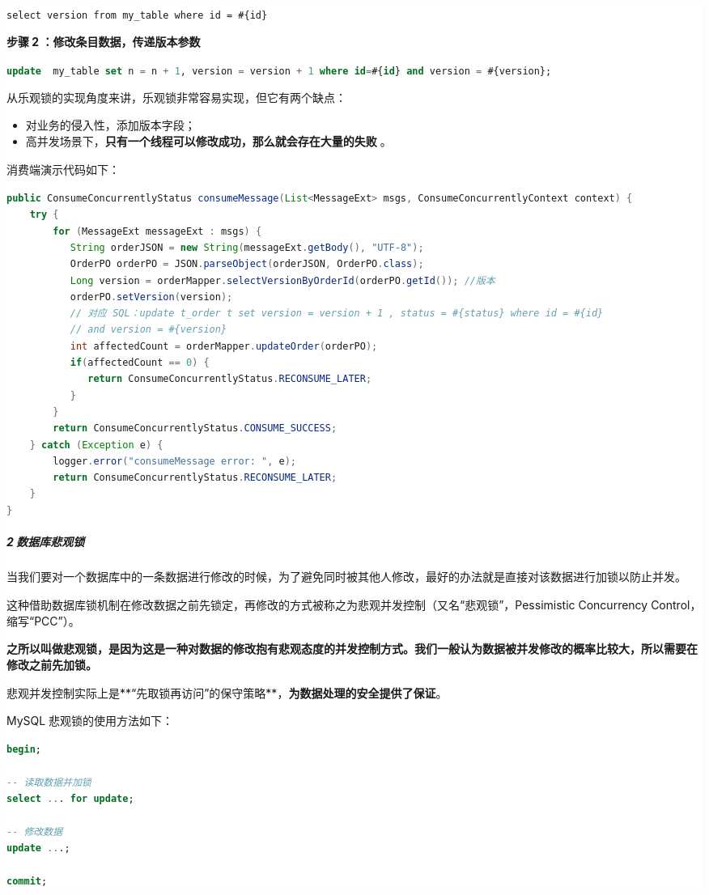 ```text
select version from my_table where id = #{id}
```

**步骤 2 ：修改条目数据，传递版本参数** 

```sql
update  my_table set n = n + 1, version = version + 1 where id=#{id} and version = #{version};
```

从乐观锁的实现角度来讲，乐观锁非常容易实现，但它有两个缺点：

- 对业务的侵入性，添加版本字段；
- 高并发场景下，**只有一个线程可以修改成功，那么就会存在大量的失败** 。

消费端演示代码如下：

```java
public ConsumeConcurrentlyStatus consumeMessage(List<MessageExt> msgs, ConsumeConcurrentlyContext context) {
    try {
        for (MessageExt messageExt : msgs) {
           String orderJSON = new String(messageExt.getBody(), "UTF-8");
           OrderPO orderPO = JSON.parseObject(orderJSON, OrderPO.class);
           Long version = orderMapper.selectVersionByOrderId(orderPO.getId()); //版本
           orderPO.setVersion(version);
           // 对应 SQL：update t_order t set version = version + 1 , status = #{status} where id = #{id} 
           // and version = #{version}
           int affectedCount = orderMapper.updateOrder(orderPO);
           if(affectedCount == 0) {
              return ConsumeConcurrentlyStatus.RECONSUME_LATER;
           }
        }
        return ConsumeConcurrentlyStatus.CONSUME_SUCCESS;
    } catch (Exception e) {
        logger.error("consumeMessage error: ", e);
        return ConsumeConcurrentlyStatus.RECONSUME_LATER;
    }
}
```

##### 2 数据库悲观锁

当我们要对一个数据库中的一条数据进行修改的时候，为了避免同时被其他人修改，最好的办法就是直接对该数据进行加锁以防止并发。

这种借助数据库锁机制在修改数据之前先锁定，再修改的方式被称之为悲观并发控制（又名“悲观锁”，Pessimistic Concurrency Control，缩写“PCC”）。

**之所以叫做悲观锁，是因为这是一种对数据的修改抱有悲观态度的并发控制方式。我们一般认为数据被并发修改的概率比较大，所以需要在修改之前先加锁。**

悲观并发控制实际上是**“先取锁再访问”的保守策略**，**为数据处理的安全提供了保证**。

MySQL 悲观锁的使用方法如下：

```sql
begin;

-- 读取数据并加锁
select ... for update;

-- 修改数据
update ...;

commit;
```
